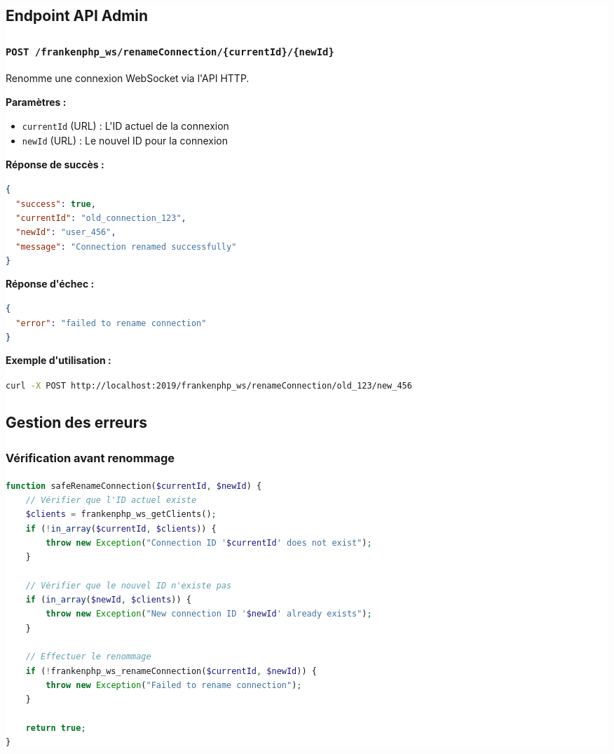 ## Endpoint API Admin

### `POST /frankenphp_ws/renameConnection/{currentId}/{newId}`

Renomme une connexion WebSocket via l'API HTTP.

**Paramètres :**
- `currentId` (URL) : L'ID actuel de la connexion
- `newId` (URL) : Le nouvel ID pour la connexion

**Réponse de succès :**
```json
{
  "success": true,
  "currentId": "old_connection_123",
  "newId": "user_456",
  "message": "Connection renamed successfully"
}
```

**Réponse d'échec :**
```json
{
  "error": "failed to rename connection"
}
```

**Exemple d'utilisation :**
```bash
curl -X POST http://localhost:2019/frankenphp_ws/renameConnection/old_123/new_456
```

## Gestion des erreurs

### Vérification avant renommage
```php
function safeRenameConnection($currentId, $newId) {
    // Vérifier que l'ID actuel existe
    $clients = frankenphp_ws_getClients();
    if (!in_array($currentId, $clients)) {
        throw new Exception("Connection ID '$currentId' does not exist");
    }
    
    // Vérifier que le nouvel ID n'existe pas
    if (in_array($newId, $clients)) {
        throw new Exception("New connection ID '$newId' already exists");
    }
    
    // Effectuer le renommage
    if (!frankenphp_ws_renameConnection($currentId, $newId)) {
        throw new Exception("Failed to rename connection");
    }
    
    return true;
}
```
